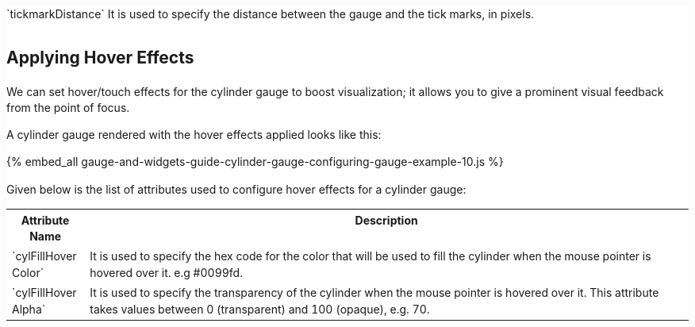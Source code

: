   <tr>
    <td>`tickmarkDistance`</td>
    <td>It is used to specify the distance between the gauge and the tick marks, in pixels.</td>
  </tr>
</table>


## Applying Hover Effects

We can set hover/touch effects for the cylinder gauge to boost visualization; it allows you to give a prominent visual feedback from the point of focus.

A cylinder gauge rendered with the hover effects applied looks like this:

{% embed_all gauge-and-widgets-guide-cylinder-gauge-configuring-gauge-example-10.js %}

Given below is the list of attributes used to configure hover effects for a cylinder gauge:

<table>
  <tr>
    <th>Attribute Name</th>
    <th>Description</th>
  </tr>
  <tr>
    <td>`cylFillHoverColor`</td>
    <td>It is used to specify the hex code for the color that will be used to fill the cylinder when the mouse pointer is hovered over it. e.g #0099fd.</td>
  </tr>
  <tr>
    <td>`cylFillHoverAlpha`</td>
    <td>It is used to specify the transparency of the cylinder when the mouse pointer is hovered over it. This attribute takes values between 0 (transparent) and 100 (opaque), e.g. 70.</td>
  </tr>
</table>